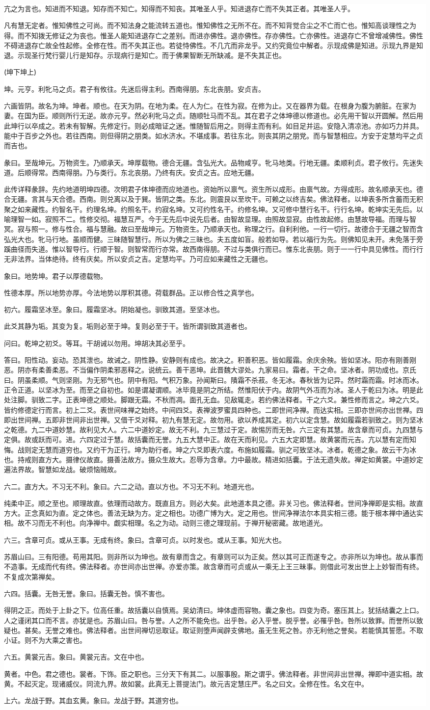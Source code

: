 亢之为言也。知进而不知退。知存而不知亡。知得而不知丧。其唯圣人乎。知进退存亡而不失其正者。其唯圣人乎。  

凡有慧无定者。惟知佛性之可尚。而不知法身之能流转五道也。惟知佛性之无所不在。而不知背觉合尘之不亡而亡也。惟知高谈理性之为得。而不知拨无修证之为丧也。惟圣人能知进退存亡之差别。而进亦佛性。退亦佛性。存亦佛性。亡亦佛性。进退存亡不曾增减佛性。佛性不碍进退存亡故全性起修。全修在性。而不失其正也。若徒恃佛性。不几亢而非龙乎。又约究竟位中解者。示现成佛是知进。示现九界是知退。示现圣行梵行婴儿行是知存。示现病行是知亡。而于佛果智断无所缺减。是不失其正也。  

(坤下坤上)  

坤。元亨。利牝马之贞。君子有攸往。先迷后得主利。西南得朋。东北丧朋。安贞吉。  

六画皆阴。故名为坤。坤者。顺也。在天为阴。在地为柔。在人为仁。在性为寂。在修为止。又在器界为载。在根身为腹为腑脏。在家为妻。在国为臣。顺则所行无逆。故亦元亨。然必利牝马之贞。随顺牡马而不乱。其在君子之体坤德以修道也。必先用干智以开圆解。然后用此坤行以卒成之。若未有智解。先修定行。则必成暗证之迷。惟随智后用之。则得主而有利。如目足并运。安隐入清凉池。亦如巧力并具。能中于百步之外也。若往西南。则但得阴之朋类。如水济水。不堪成事。若往东北。则丧其阴之朋党。而与智慧相应。方安于定慧均平之贞而吉也。  

彖曰。至哉坤元。万物资生。乃顺承天。坤厚载物。德合无疆。含弘光大。品物咸亨。牝马地类。行地无疆。柔顺利贞。君子攸行。先迷失道。后顺得常。西南得朋。乃与类行。东北丧朋。乃终有庆。安贞之吉。应地无疆。  

此传详释彖辞。先约地道明坤四德。次明君子体坤德而应地道也。资始所以禀气。资生所以成形。由禀气故。方得成形。故名顺承天也。德合无疆。言其与天合德。西南。则兑离以及于巽。皆阴之类。东北。则震艮以至坎干。可赖之以终吉矣。佛法释者。以坤表多所含蓄而无积聚之如来藏性。约智名干。约理名坤。约照名干。约寂名坤。又可约性名干。约修名坤。又可修中慧行名干。行行名坤。乾坤实无先后。以喻理智一如。寂照不二。性修交彻。福慧互严。今于无先后中说先后者。由智故显理。由照故显寂。由性故起修。由慧故导福。而理与智冥。寂与照一。修与性合。福与慧融。故曰至哉坤元。万物资生。乃顺承天也。称理之行。自利利他。一行一切行。故德合于无疆之智而含弘光大也。牝马行地。虽顺而健。三昧随智慧行。所以为佛之三昧也。夫五度如盲。般若如导。若以福行为先。则佛知见未开。未免落于旁蹊曲径而失道。惟以智导行。行顺于智。则智常而行亦常。故西南得朋。不过与类俱行而已。惟东北丧朋。则于一一行中具见佛性。而行行无非法界。当体绝待。终有庆矣。所以安贞之吉。定慧均平。乃可应如来藏性之无疆也。  

象曰。地势坤。君子以厚德载物。  

性德本厚。所以地势亦厚。今法地势以厚积其德。荷载群品。正以修合性之真学也。  

初六。履霜坚冰至。象曰。履霜坚冰。阴始凝也。驯致其道。至坚冰也。  

此爻其静为垢。其变为复。垢则必至于坤。复则必至于干。皆所谓驯致其道者也。  

问曰。乾坤之初爻。等耳。干胡诫以勿用。坤胡决其必至乎。  

答曰。阳性动。妄动。恐其泄也。故诫之。阴性静。安静则有成也。故决之。积善积恶。皆如履霜。余庆余殃。皆如坚冰。阳亦有刚善刚恶。阴亦有柔善柔恶。不当偏作阴柔邪恶释之。说统云。善干恶坤。此晋魏大谬处。九家易曰。霜者。干之命。坚冰者。阴功成也。京氏曰。阴虽柔顺。气则坚刚。为无邪气也。阴中有阳。气积万象。孙闻斯曰。隤霜不杀菽。冬无冰。春秋皆为记异。然时霜而霜。时冰而冰。正令正道。以坚冰为至。而至之自初也。如是谓凝谓顺。冰毕竟是阴之所结。然惟阳伏于内。故阴气外冱而为冰。圣人于乾曰为冰。明是此处注脚。驯致二字。正表坤德之顺处。脚跟无霜。不秋而凋。面孔无血。见敌辄走。若约佛法释者。干之六爻。兼性修而言之。坤之六爻。皆约修德定行而言。初上二爻。表世间味禅之始终。中间四爻。表禅波罗蜜具四种也。二即世间净禅。而达实相。三即亦世间亦出世禅。四即出世间禅。五即非世间非出世禅。又借干爻对释。初九有慧无定。故勿用。欲以养成其定。初六以定含慧。故如履霜若驯致之。则为坚冰之乾德。九二中道妙慧。故利见大人。六二中道妙定。故无不利。九三慧过于定。故惕厉而无咎。六三定有其慧。故含章而可贞。九四慧与定俱。故或跃而可。进。六四定过于慧。故括囊而无誉。九五大慧中正。故在天而利见。六五大定即慧。故黄裳而元吉。亢以慧有定而知悔。战则定无慧而道穷也。又约干为正行。坤为助行者。坤之六爻即表六度。布施如履霜。驯之可致坚冰。冰者。乾德之象。故云干为冰也。持戒则直方大。摄律仪故直。摄善法故方。摄众生故大。忍辱为含章。力中最故。精进如括囊。于法无遗失故。禅定如黄裳。中道妙定遍法界故。智慧如龙战。破烦恼贼故。  

六二。直方大。不习无不利。象曰。六二之动。直以方也。不习无不利。地道光也。  

纯柔中正。顺之至也。顺理故直。依理而动故方。既直且方。则必大矣。此地道本具之德。非关习也。佛法释者。世间净禅即是实相。故直方大。正念真如为直。定之体也。善法无缺为方。定之相也。功德广博为大。定之用也。世间净禅法尔本具实相三德。能于根本禅中通达实相。故不习而无不利也。向净禅中。觑实相理。名之为动。动则三德之理现前。于禅开秘密藏。故地道光。  

六三。含章可贞。或从王事。无成有终。象曰。含章可贞。以时发也。或从王事。知光大也。  

苏眉山曰。三有阳德。苟用其阳。则非所以为坤也。故有章而含之。有章则可以为正矣。然以其可正而遂专之。亦非所以为坤也。故从事而不造事。无成而代有终。佛法释者。亦世间亦出世禅。亦爱亦策。故含章而可贞或从一乘无上王三昧事。则借此可发出世上上妙智而有终。不复成次第禅矣。  

六四。括囊。无咎无誉。象曰。括囊无咎。慎不害也。  

得阴之正。而处于上卦之下。位高任重。故括囊以自慎焉。吴幼清曰。坤体虚而容物。囊之象也。四变为奇。塞压其上。犹括结囊之上口。人之谨闭其口而不言。亦犹是也。苏眉山曰。咎与誉。人之所不能免也。出乎咎。必入乎誉。脱乎誉。必罹乎咎。咎所以致罪。而誉所以致疑也。甚矣。无誉之难也。佛法释者。出世间禅切忌取证。取证则堕声闻辟支佛地。虽无生死之咎。亦无利他之誉矣。若能慎其誓愿。不取小证。则不为大乘之害也。  

六五。黄裳元吉。象曰。黄裳元吉。文在中也。  

黄者。中色。君之德也。裳者。下饰。臣之职也。三分天下有其二。以服事殷。斯之谓乎。佛法释者。非世间非出世禅。禅即中道实相。故黄。不起灭定。现诸威仪。同流九界。故如裳。此真无上菩提法门。故元吉定慧庄严。名之曰文。全修在性。名文在中。  

上六。龙战于野。其血玄黄。象曰。龙战于野。其道穷也。  
